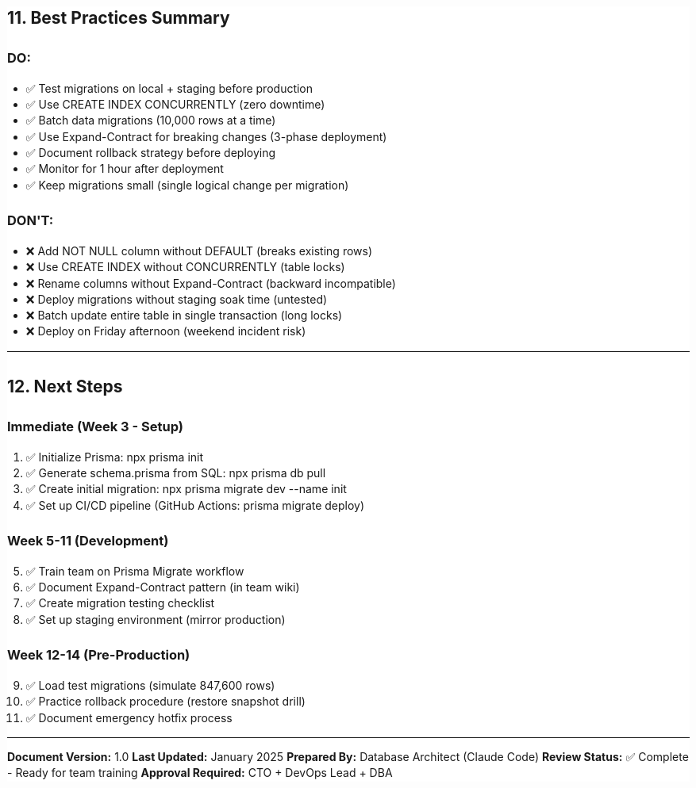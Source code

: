 
## 11. Best Practices Summary

### **DO:**
- ✅ Test migrations on local + staging before production
- ✅ Use CREATE INDEX CONCURRENTLY (zero downtime)
- ✅ Batch data migrations (10,000 rows at a time)
- ✅ Use Expand-Contract for breaking changes (3-phase deployment)
- ✅ Document rollback strategy before deploying
- ✅ Monitor for 1 hour after deployment
- ✅ Keep migrations small (single logical change per migration)

### **DON'T:**
- ❌ Add NOT NULL column without DEFAULT (breaks existing rows)
- ❌ Use CREATE INDEX without CONCURRENTLY (table locks)
- ❌ Rename columns without Expand-Contract (backward incompatible)
- ❌ Deploy migrations without staging soak time (untested)
- ❌ Batch update entire table in single transaction (long locks)
- ❌ Deploy on Friday afternoon (weekend incident risk)

---

## 12. Next Steps

### **Immediate (Week 3 - Setup)**
1. ✅ Initialize Prisma: npx prisma init
2. ✅ Generate schema.prisma from SQL: npx prisma db pull
3. ✅ Create initial migration: npx prisma migrate dev --name init
4. ✅ Set up CI/CD pipeline (GitHub Actions: prisma migrate deploy)

### **Week 5-11 (Development)**
5. ✅ Train team on Prisma Migrate workflow
6. ✅ Document Expand-Contract pattern (in team wiki)
7. ✅ Create migration testing checklist
8. ✅ Set up staging environment (mirror production)

### **Week 12-14 (Pre-Production)**
9. ✅ Load test migrations (simulate 847,600 rows)
10. ✅ Practice rollback procedure (restore snapshot drill)
11. ✅ Document emergency hotfix process

---

**Document Version:** 1.0
**Last Updated:** January 2025
**Prepared By:** Database Architect (Claude Code)
**Review Status:** ✅ Complete - Ready for team training
**Approval Required:** CTO + DevOps Lead + DBA

